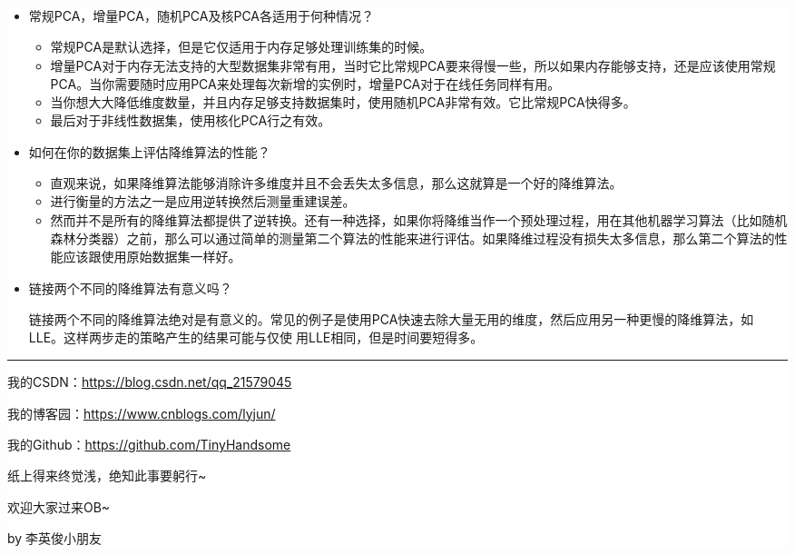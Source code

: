 - 常规PCA，增量PCA，随机PCA及核PCA各适用于何种情况？

  - 常规PCA是默认选择，但是它仅适用于内存足够处理训练集的时候。
  - 增量PCA对于内存无法支持的大型数据集非常有用，当时它比常规PCA要来得慢一些，所以如果内存能够支持，还是应该使用常规PCA。当你需要随时应用PCA来处理每次新增的实例时，增量PCA对于在线任务同样有用。
  - 当你想大大降低维度数量，并且内存足够支持数据集时，使用随机PCA非常有效。它比常规PCA快得多。
  - 最后对于非线性数据集，使用核化PCA行之有效。

- 如何在你的数据集上评估降维算法的性能？

  - 直观来说，如果降维算法能够消除许多维度并且不会丢失太多信息，那么这就算是一个好的降维算法。
  - 进行衡量的方法之一是应用逆转换然后测量重建误差。
  - 然而并不是所有的降维算法都提供了逆转换。还有一种选择，如果你将降维当作一个预处理过程，用在其他机器学习算法（比如随机森林分类器）之前，那么可以通过简单的测量第二个算法的性能来进行评估。如果降维过程没有损失太多信息，那么第二个算法的性能应该跟使用原始数据集一样好。

- 链接两个不同的降维算法有意义吗？

  链接两个不同的降维算法绝对是有意义的。常见的例子是使用PCA快速去除大量无用的维度，然后应用另一种更慢的降维算法，如LLE。这样两步走的策略产生的结果可能与仅使                                                用LLE相同，但是时间要短得多。

------

我的CSDN：https://blog.csdn.net/qq_21579045

我的博客园：https://www.cnblogs.com/lyjun/

我的Github：https://github.com/TinyHandsome

纸上得来终觉浅，绝知此事要躬行~

欢迎大家过来OB~

by 李英俊小朋友